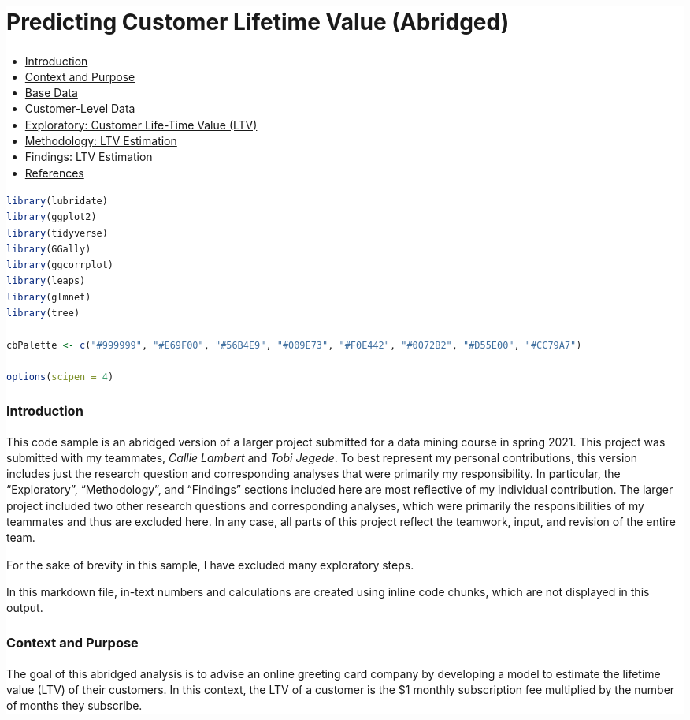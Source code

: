 Predicting Customer Lifetime Value (Abridged)
================

  - [Introduction](#introduction)
  - [Context and Purpose](#context-and-purpose)
  - [Base Data](#base-data)
  - [Customer-Level Data](#customer-level-data)
  - [Exploratory: Customer Life-Time Value
    (LTV)](#exploratory-customer-life-time-value-ltv)
  - [Methodology: LTV Estimation](#methodology-ltv-estimation)
  - [Findings: LTV Estimation](#findings-ltv-estimation)
  - [References](#references)

``` r
library(lubridate)
library(ggplot2)
library(tidyverse)
library(GGally)
library(ggcorrplot)
library(leaps)
library(glmnet)
library(tree)

cbPalette <- c("#999999", "#E69F00", "#56B4E9", "#009E73", "#F0E442", "#0072B2", "#D55E00", "#CC79A7")

options(scipen = 4)
```

### Introduction

This code sample is an abridged version of a larger project submitted
for a data mining course in spring 2021. This project was submitted with
my teammates, *Callie Lambert* and *Tobi Jegede*. To best represent my
personal contributions, this version includes just the research question
and corresponding analyses that were primarily my responsibility. In
particular, the “Exploratory”, “Methodology”, and “Findings” sections
included here are most reflective of my individual contribution. The
larger project included two other research questions and corresponding
analyses, which were primarily the responsibilities of my teammates and
thus are excluded here. In any case, all parts of this project reflect
the teamwork, input, and revision of the entire team.

For the sake of brevity in this sample, I have excluded many exploratory
steps.

In this markdown file, in-text numbers and calculations are created
using inline code chunks, which are not displayed in this output.

### Context and Purpose

The goal of this abridged analysis is to advise an online greeting card
company by developing a model to estimate the lifetime value (LTV) of
their customers. In this context, the LTV of a customer is the $1
monthly subscription fee multiplied by the number of months they
subscribe.
